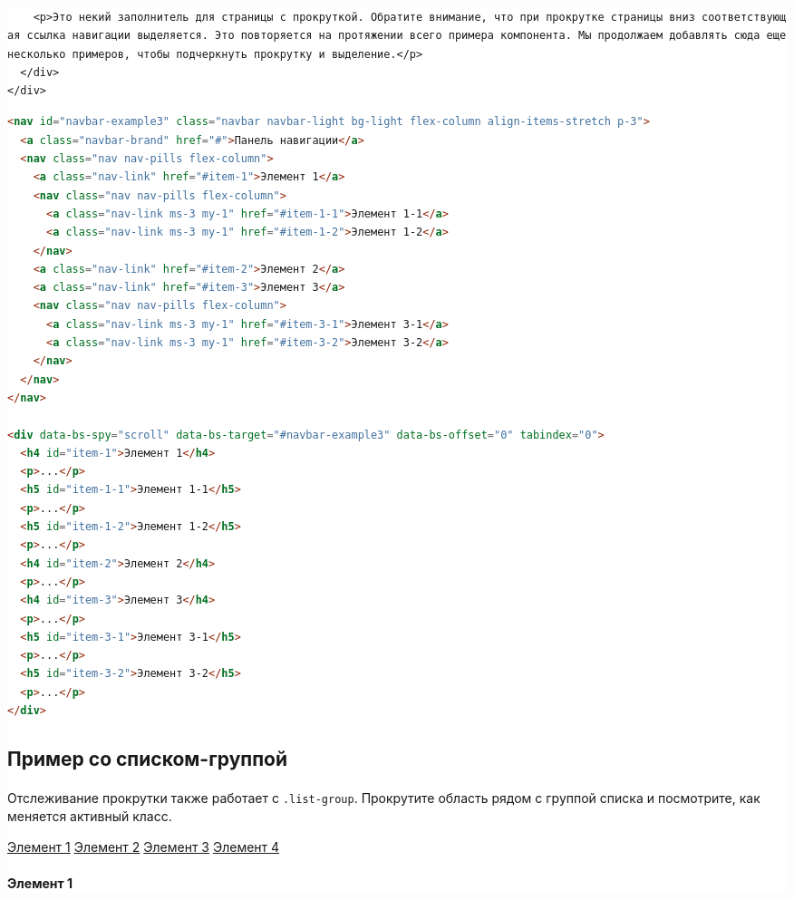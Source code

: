         <p>Это некий заполнитель для страницы с прокруткой. Обратите внимание, что при прокрутке страницы вниз соответствующая ссылка навигации выделяется. Это повторяется на протяжении всего примера компонента. Мы продолжаем добавлять сюда еще несколько примеров, чтобы подчеркнуть прокрутку и выделение.</p>
      </div>
    </div>
  </div>
</div>

```html
<nav id="navbar-example3" class="navbar navbar-light bg-light flex-column align-items-stretch p-3">
  <a class="navbar-brand" href="#">Панель навигации</a>
  <nav class="nav nav-pills flex-column">
    <a class="nav-link" href="#item-1">Элемент 1</a>
    <nav class="nav nav-pills flex-column">
      <a class="nav-link ms-3 my-1" href="#item-1-1">Элемент 1-1</a>
      <a class="nav-link ms-3 my-1" href="#item-1-2">Элемент 1-2</a>
    </nav>
    <a class="nav-link" href="#item-2">Элемент 2</a>
    <a class="nav-link" href="#item-3">Элемент 3</a>
    <nav class="nav nav-pills flex-column">
      <a class="nav-link ms-3 my-1" href="#item-3-1">Элемент 3-1</a>
      <a class="nav-link ms-3 my-1" href="#item-3-2">Элемент 3-2</a>
    </nav>
  </nav>
</nav>

<div data-bs-spy="scroll" data-bs-target="#navbar-example3" data-bs-offset="0" tabindex="0">
  <h4 id="item-1">Элемент 1</h4>
  <p>...</p>
  <h5 id="item-1-1">Элемент 1-1</h5>
  <p>...</p>
  <h5 id="item-1-2">Элемент 1-2</h5>
  <p>...</p>
  <h4 id="item-2">Элемент 2</h4>
  <p>...</p>
  <h4 id="item-3">Элемент 3</h4>
  <p>...</p>
  <h5 id="item-3-1">Элемент 3-1</h5>
  <p>...</p>
  <h5 id="item-3-2">Элемент 3-2</h5>
  <p>...</p>
</div>
```

## Пример со списком-группой

Отслеживание прокрутки также работает с `.list-group`. Прокрутите область рядом с группой списка и посмотрите, как меняется активный класс.

<div class="bd-example">
  <div class="row">
    <div class="col-4">
      <div id="list-example" class="list-group">
        <a class="list-group-item list-group-item-action" href="#list-item-1">Элемент 1</a>
        <a class="list-group-item list-group-item-action" href="#list-item-2">Элемент 2</a>
        <a class="list-group-item list-group-item-action" href="#list-item-3">Элемент 3</a>
        <a class="list-group-item list-group-item-action" href="#list-item-4">Элемент 4</a>
      </div>
    </div>
    <div class="col-8">
      <div data-bs-spy="scroll" data-bs-target="#list-example" data-bs-offset="0" class="scrollspy-example" tabindex="0">
        <h4 id="list-item-1">Элемент 1</h4>